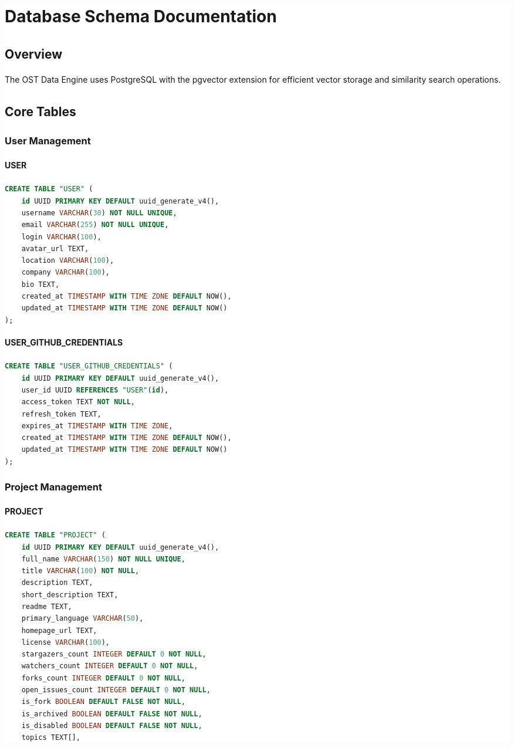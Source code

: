 # Database Schema Documentation

## Overview

The OST Data Engine uses PostgreSQL with the pgvector extension for efficient vector storage and similarity search operations.

## Core Tables

### User Management

#### USER
```sql
CREATE TABLE "USER" (
    id UUID PRIMARY KEY DEFAULT uuid_generate_v4(),
    username VARCHAR(30) NOT NULL UNIQUE,
    email VARCHAR(255) NOT NULL UNIQUE,
    login VARCHAR(100),
    avatar_url TEXT,
    location VARCHAR(100),
    company VARCHAR(100),
    bio TEXT,
    created_at TIMESTAMP WITH TIME ZONE DEFAULT NOW(),
    updated_at TIMESTAMP WITH TIME ZONE DEFAULT NOW()
);
```

#### USER_GITHUB_CREDENTIALS
```sql
CREATE TABLE "USER_GITHUB_CREDENTIALS" (
    id UUID PRIMARY KEY DEFAULT uuid_generate_v4(),
    user_id UUID REFERENCES "USER"(id),
    access_token TEXT NOT NULL,
    refresh_token TEXT,
    expires_at TIMESTAMP WITH TIME ZONE,
    created_at TIMESTAMP WITH TIME ZONE DEFAULT NOW(),
    updated_at TIMESTAMP WITH TIME ZONE DEFAULT NOW()
);
```

### Project Management

#### PROJECT
```sql
CREATE TABLE "PROJECT" (
    id UUID PRIMARY KEY DEFAULT uuid_generate_v4(),
    full_name VARCHAR(150) NOT NULL UNIQUE,
    title VARCHAR(100) NOT NULL,
    description TEXT,
    short_description TEXT,
    readme TEXT,
    primary_language VARCHAR(50),
    homepage_url TEXT,
    license VARCHAR(100),
    stargazers_count INTEGER DEFAULT 0 NOT NULL,
    watchers_count INTEGER DEFAULT 0 NOT NULL,
    forks_count INTEGER DEFAULT 0 NOT NULL,
    open_issues_count INTEGER DEFAULT 0 NOT NULL,
    is_fork BOOLEAN DEFAULT FALSE NOT NULL,
    is_archived BOOLEAN DEFAULT FALSE NOT NULL,
    is_disabled BOOLEAN DEFAULT FALSE NOT NULL,
    topics TEXT[],
```
